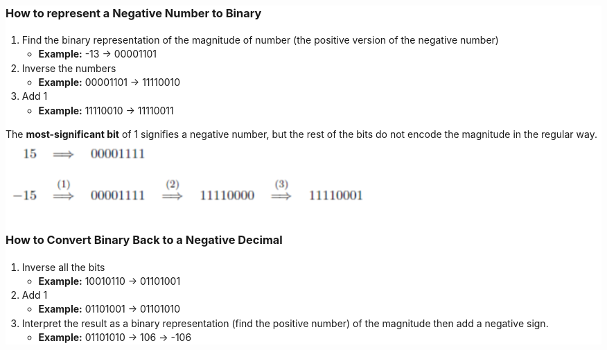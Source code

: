 ### How to represent a Negative Number to Binary
1) Find the binary representation of the magnitude of number (the positive version of the negative number)
	- **Example:** -13 -> 00001101
2) Inverse the numbers
	- **Example:** 00001101 -> 11110010
3) Add 1
	- **Example:** 11110010 -> 11110011

The **most-significant bit** of 1 signifies a negative number, but the rest of the bits do not encode the magnitude in the regular way.
![](Photos/Most-Significant%20Bit%20Example.png)
### How to Convert Binary Back to a Negative Decimal
1) Inverse all the bits
	- **Example:** 10010110 -> 01101001
2) Add 1
	- **Example:** 01101001 -> 01101010
2) Interpret the result as a binary representation (find the positive number) of the magnitude then add a negative sign.
	- **Example:** 01101010 -> 106 -> -106